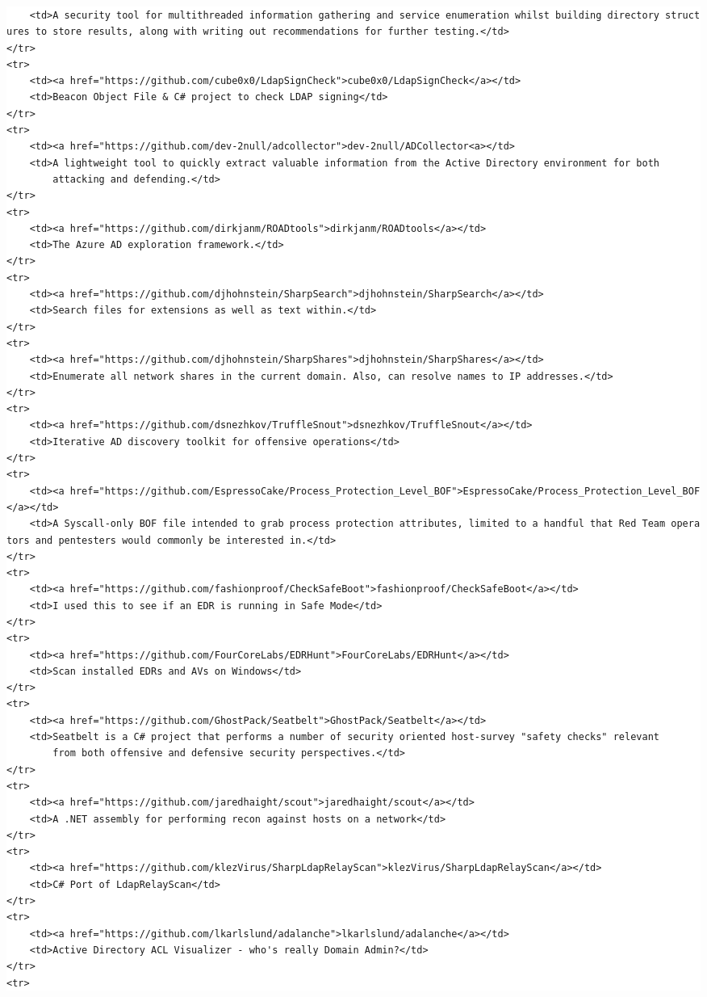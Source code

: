         <td>A security tool for multithreaded information gathering and service enumeration whilst building directory structures to store results, along with writing out recommendations for further testing.</td>
    </tr>
    <tr>
        <td><a href="https://github.com/cube0x0/LdapSignCheck">cube0x0/LdapSignCheck</a></td>
        <td>Beacon Object File & C# project to check LDAP signing</td>
    </tr>
    <tr>
        <td><a href="https://github.com/dev-2null/adcollector">dev-2null/ADCollector<a></td>
        <td>A lightweight tool to quickly extract valuable information from the Active Directory environment for both
            attacking and defending.</td>
    </tr>
    <tr>
        <td><a href="https://github.com/dirkjanm/ROADtools">dirkjanm/ROADtools</a></td>
        <td>The Azure AD exploration framework.</td>
    </tr>
    <tr>
        <td><a href="https://github.com/djhohnstein/SharpSearch">djhohnstein/SharpSearch</a></td>
        <td>Search files for extensions as well as text within.</td>
    </tr>
    <tr>
        <td><a href="https://github.com/djhohnstein/SharpShares">djhohnstein/SharpShares</a></td>
        <td>Enumerate all network shares in the current domain. Also, can resolve names to IP addresses.</td>
    </tr>
    <tr>
        <td><a href="https://github.com/dsnezhkov/TruffleSnout">dsnezhkov/TruffleSnout</a></td>
        <td>Iterative AD discovery toolkit for offensive operations</td>
    </tr>
    <tr>
        <td><a href="https://github.com/EspressoCake/Process_Protection_Level_BOF">EspressoCake/Process_Protection_Level_BOF</a></td>
        <td>A Syscall-only BOF file intended to grab process protection attributes, limited to a handful that Red Team operators and pentesters would commonly be interested in.</td>
    </tr>
    <tr>
        <td><a href="https://github.com/fashionproof/CheckSafeBoot">fashionproof/CheckSafeBoot</a></td>
        <td>I used this to see if an EDR is running in Safe Mode</td>
    </tr>
    <tr>
        <td><a href="https://github.com/FourCoreLabs/EDRHunt">FourCoreLabs/EDRHunt</a></td>
        <td>Scan installed EDRs and AVs on Windows</td>
    </tr>
    <tr>
        <td><a href="https://github.com/GhostPack/Seatbelt">GhostPack/Seatbelt</a></td>
        <td>Seatbelt is a C# project that performs a number of security oriented host-survey "safety checks" relevant
            from both offensive and defensive security perspectives.</td>
    </tr>
    <tr>
        <td><a href="https://github.com/jaredhaight/scout">jaredhaight/scout</a></td>
        <td>A .NET assembly for performing recon against hosts on a network</td>
    </tr>
    <tr>
        <td><a href="https://github.com/klezVirus/SharpLdapRelayScan">klezVirus/SharpLdapRelayScan</a></td>
        <td>C# Port of LdapRelayScan</td>
    </tr>
    <tr>
        <td><a href="https://github.com/lkarlslund/adalanche">lkarlslund/adalanche</a></td>
        <td>Active Directory ACL Visualizer - who's really Domain Admin?</td>
    </tr>
    <tr>
